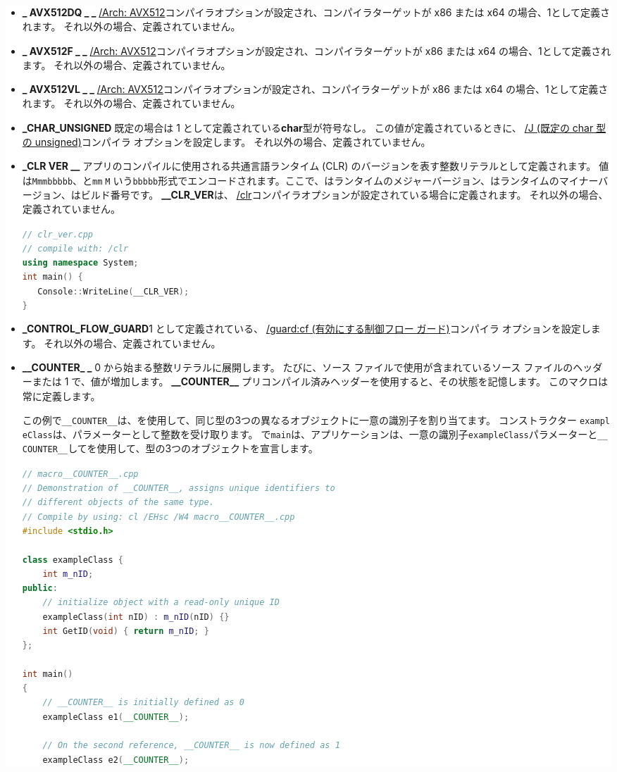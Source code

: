 - **&#95; AVX512DQ &#95; &#95;** [/Arch: AVX512](../build/reference/arch-x86.md)コンパイラオプションが設定され、コンパイラターゲットが x86 または x64 の場合、1として定義されます。 それ以外の場合、定義されていません。

- **&#95; AVX512F &#95; &#95;** [/Arch: AVX512](../build/reference/arch-x86.md)コンパイラオプションが設定され、コンパイラターゲットが x86 または x64 の場合、1として定義されます。 それ以外の場合、定義されていません。

- **&#95; AVX512VL &#95; &#95;** [/Arch: AVX512](../build/reference/arch-x86.md)コンパイラオプションが設定され、コンパイラターゲットが x86 または x64 の場合、1として定義されます。 それ以外の場合、定義されていません。

- **&#95;CHAR&#95;UNSIGNED** 既定の場合は 1 として定義されている**char**型が符号なし。 この値が定義されているときに、 [/J (既定の char 型の unsigned)](../build/reference/j-default-char-type-is-unsigned.md)コンパイラ オプションを設定します。 それ以外の場合、定義されていません。

- **&#95;CLR VER &#95;&#95;** アプリのコンパイルに使用される共通言語ランタイム (CLR) のバージョンを表す整数リテラルとして定義されます。 値は`Mmmbbbbb`、と`mm` `M` いう`bbbbb`形式でエンコードされます。ここで、はランタイムのメジャーバージョン、はランタイムのマイナーバージョン、はビルド番号です。 **&#95;&#95;CLR&#95;VER**は、 [/clr](../build/reference/clr-common-language-runtime-compilation.md)コンパイラオプションが設定されている場合に定義されます。 それ以外の場合、定義されていません。

    ```cpp
    // clr_ver.cpp
    // compile with: /clr
    using namespace System;
    int main() {
       Console::WriteLine(__CLR_VER);
    }
    ```

- **&#95;CONTROL&#95;FLOW&#95;GUARD**1 として定義されている、 [/guard:cf (有効にする制御フロー ガード)](../build/reference/guard-enable-control-flow-guard.md)コンパイラ オプションを設定します。 それ以外の場合、定義されていません。

- **&#95;&#95;COUNTER&#95; &#95;** 0 から始まる整数リテラルに展開します。 たびに、ソース ファイルで使用が含まれているソース ファイルのヘッダーまたは 1 で、値が増加します。 **&#95;&#95;COUNTER&#95;&#95;** プリコンパイル済みヘッダーを使用すると、その状態を記憶します。 このマクロは常に定義します。

  この例で`__COUNTER__`は、を使用して、同じ型の3つの異なるオブジェクトに一意の識別子を割り当てます。 コンストラクター `exampleClass`は、パラメーターとして整数を受け取ります。 で`main`は、アプリケーションは、一意の識別子`exampleClass`パラメーターと`__COUNTER__`してを使用して、型の3つのオブジェクトを宣言します。

    ```cpp
    // macro__COUNTER__.cpp
    // Demonstration of __COUNTER__, assigns unique identifiers to
    // different objects of the same type.
    // Compile by using: cl /EHsc /W4 macro__COUNTER__.cpp
    #include <stdio.h>

    class exampleClass {
        int m_nID;
    public:
        // initialize object with a read-only unique ID
        exampleClass(int nID) : m_nID(nID) {}
        int GetID(void) { return m_nID; }
    };

    int main()
    {
        // __COUNTER__ is initially defined as 0
        exampleClass e1(__COUNTER__);

        // On the second reference, __COUNTER__ is now defined as 1
        exampleClass e2(__COUNTER__);
